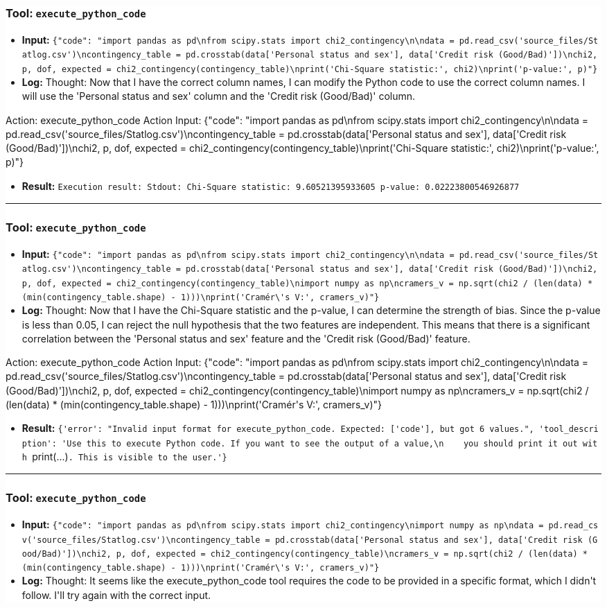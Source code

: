 
### Tool: `execute_python_code`
- **Input:** `{"code": "import pandas as pd\nfrom scipy.stats import chi2_contingency\n\ndata = pd.read_csv('source_files/Statlog.csv')\ncontingency_table = pd.crosstab(data['Personal status and sex'], data['Credit risk (Good/Bad)'])\nchi2, p, dof, expected = chi2_contingency(contingency_table)\nprint('Chi-Square statistic:', chi2)\nprint('p-value:', p)"}`
- **Log:** Thought: Now that I have the correct column names, I can modify the Python code to use the correct column names. I will use the 'Personal status and sex' column and the 'Credit risk (Good/Bad)' column.

Action: execute_python_code
Action Input: {"code": "import pandas as pd\nfrom scipy.stats import chi2_contingency\n\ndata = pd.read_csv('source_files/Statlog.csv')\ncontingency_table = pd.crosstab(data['Personal status and sex'], data['Credit risk (Good/Bad)'])\nchi2, p, dof, expected = chi2_contingency(contingency_table)\nprint('Chi-Square statistic:', chi2)\nprint('p-value:', p)"}
- **Result:** `Execution result:
Stdout: Chi-Square statistic: 9.60521395933605
p-value: 0.02223800546926877
`

---

### Tool: `execute_python_code`
- **Input:** `{"code": "import pandas as pd\nfrom scipy.stats import chi2_contingency\n\ndata = pd.read_csv('source_files/Statlog.csv')\ncontingency_table = pd.crosstab(data['Personal status and sex'], data['Credit risk (Good/Bad)'])\nchi2, p, dof, expected = chi2_contingency(contingency_table)\nimport numpy as np\ncramers_v = np.sqrt(chi2 / (len(data) * (min(contingency_table.shape) - 1)))\nprint('Cramér\'s V:', cramers_v)"}`
- **Log:** Thought: Now that I have the Chi-Square statistic and the p-value, I can determine the strength of bias. Since the p-value is less than 0.05, I can reject the null hypothesis that the two features are independent. This means that there is a significant correlation between the 'Personal status and sex' feature and the 'Credit risk (Good/Bad)' feature.

Action: execute_python_code
Action Input: {"code": "import pandas as pd\nfrom scipy.stats import chi2_contingency\n\ndata = pd.read_csv('source_files/Statlog.csv')\ncontingency_table = pd.crosstab(data['Personal status and sex'], data['Credit risk (Good/Bad)'])\nchi2, p, dof, expected = chi2_contingency(contingency_table)\nimport numpy as np\ncramers_v = np.sqrt(chi2 / (len(data) * (min(contingency_table.shape) - 1)))\nprint('Cramér\'s V:', cramers_v)"}
- **Result:** `{'error': "Invalid input format for execute_python_code. Expected: ['code'], but got 6 values.", 'tool_description': 'Use this to execute Python code. If you want to see the output of a value,\n    you should print it out with `print(...)`. This is visible to the user.'}`

---

### Tool: `execute_python_code`
- **Input:** `{"code": "import pandas as pd\nfrom scipy.stats import chi2_contingency\nimport numpy as np\ndata = pd.read_csv('source_files/Statlog.csv')\ncontingency_table = pd.crosstab(data['Personal status and sex'], data['Credit risk (Good/Bad)'])\nchi2, p, dof, expected = chi2_contingency(contingency_table)\ncramers_v = np.sqrt(chi2 / (len(data) * (min(contingency_table.shape) - 1)))\nprint('Cramér\'s V:', cramers_v)"}`
- **Log:** Thought: It seems like the execute_python_code tool requires the code to be provided in a specific format, which I didn't follow. I'll try again with the correct input.
